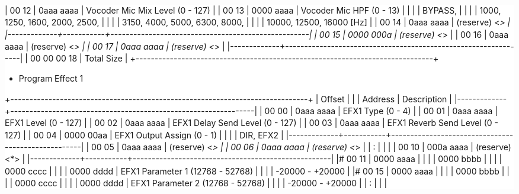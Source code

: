 | 00 12       | 0aaa aaaa | Vocoder Mic Mix Level                    (0 - 127) |
| 00 13       | 0000 aaaa | Vocoder Mic HPF                           (0 - 13) |
|             |           |                                            BYPASS, |
|             |           |                      1000, 1250, 1600, 2000, 2500, |
|             |           |                      3150, 4000, 5000, 6300, 8000, |
|             |           |                           10000, 12500, 16000 [Hz] |
| 00 14       | 0aaa aaaa | (reserve) <*>                                      |
|-------------+-----------+----------------------------------------------------|
| 00 15       | 0000 000a | (reserve) <*>                                      |
| 00 16       | 0aaa aaaa | (reserve) <*>                                      |
| 00 17       | 0aaa aaaa | (reserve) <*>                                      |
|-------------+----------------------------------------------------------------|
| 00 00 00 18 | Total Size                                                     |
+------------------------------------------------------------------------------+

* Program Effect 1

+------------------------------------------------------------------------------+
| Offset      |                                                                |
| Address     | Description                                                    |
|-------------+----------------------------------------------------------------|
| 00 00       | 0aaa aaaa | EFX1 Type                                  (0 - 4) |
| 00 01       | 0aaa aaaa | EFX1 Level                               (0 - 127) |
| 00 02       | 0aaa aaaa | EFX1 Delay Send Level                    (0 - 127) |
| 00 03       | 0aaa aaaa | EFX1 Reverb Send Level                   (0 - 127) |
| 00 04       | 0000 00aa | EFX1 Output Assign                         (0 - 1) |
|             |           |                                          DIR, EFX2 |
|-------------+-----------+----------------------------------------------------|
| 00 05       | 0aaa aaaa | (reserve) <*>                                      |
| 00 06       | 0aaa aaaa | (reserve) <*>                                      |
| :           |           |                                                    |
| 00 10       | 000a aaaa | (reserve) <*>                                      |
|-------------+-----------+----------------------------------------------------|
|# 00 11      | 0000 aaaa |                                                    |
|             | 0000 bbbb |                                                    |
|             | 0000 cccc |                                                    |
|             | 0000 dddd | EFX1 Parameter 1                   (12768 - 52768) |
|             |           |                                    -20000 - +20000 |
|# 00 15      | 0000 aaaa |                                                    |
|             | 0000 bbbb |                                                    |
|             | 0000 cccc |                                                    |
|             | 0000 dddd | EFX1 Parameter 2                   (12768 - 52768) |
|             |           |                                    -20000 - +20000 |
| :           |           |                                                    |